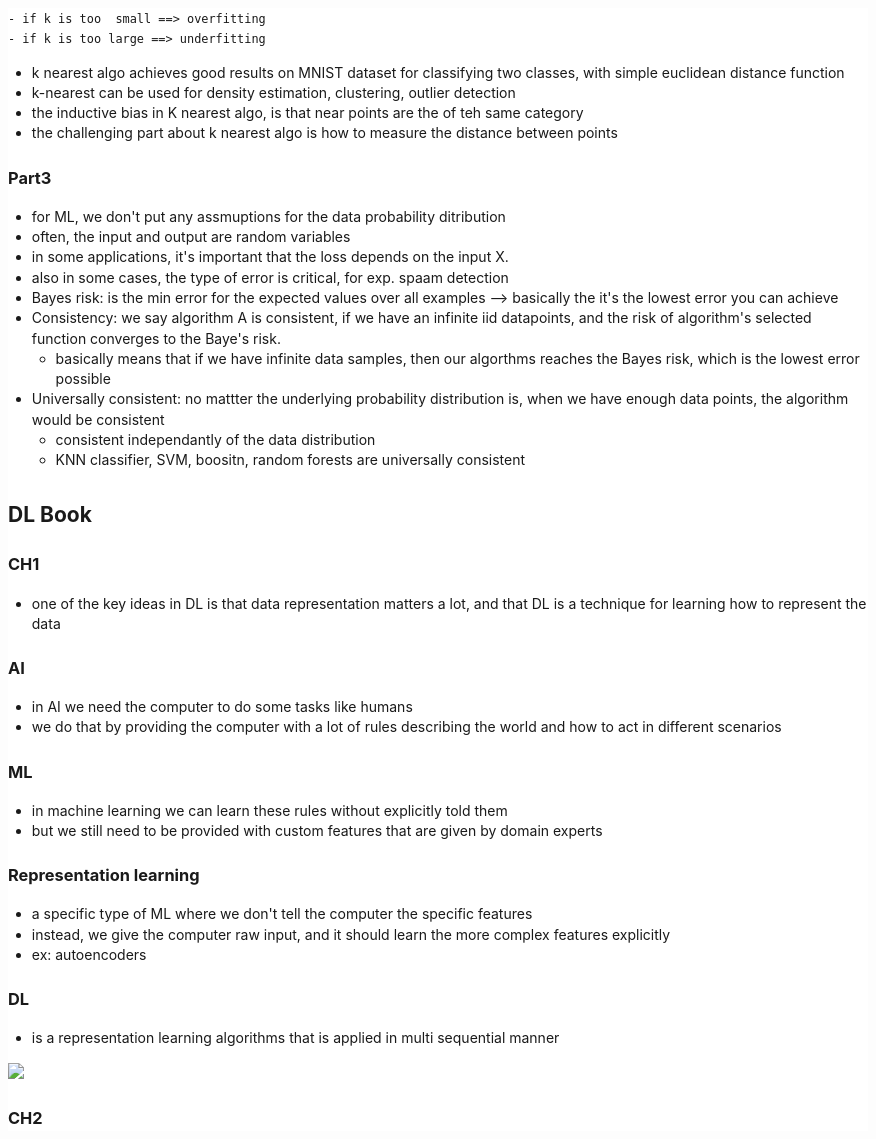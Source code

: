     - if k is too  small ==> overfitting 
    - if k is too large ==> underfitting
* k nearest algo achieves good results on MNIST dataset for classifying two classes, with simple euclidean distance function
* k-nearest can be used for density estimation, clustering, outlier detection 
* the inductive bias in K nearest algo, is that near points are the of teh same category 
* the challenging part about k nearest algo is how to measure the distance between points

### Part3
* for ML, we don't put any assmuptions for the data probability ditribution
* often, the input and output are random variables 
* in some applications, it's important that the loss depends on the input X.
* also in some cases, the type of error is critical, for exp. spaam detection 
* Bayes risk: is the min error for the expected values over all examples --> basically the it's the lowest error you can achieve
* Consistency: we say algorithm A is consistent, if we have an infinite iid datapoints, and the risk of algorithm's selected function converges to the Baye's risk. 
    - basically means that if we have infinite data samples, then our algorthms reaches the Bayes risk, which is the lowest error possible 
* Universally consistent: no mattter the underlying probability distribution is, when we have enough data points, the algorithm would be consistent
    - consistent independantly of the data distribution
    - KNN classifier, SVM, boositn, random forests are universally consistent

## DL Book 
### CH1
* one of the key ideas in DL is that data representation matters a lot, and that DL is a technique for learning how to represent the data

### AI 
* in AI we need the computer to do some tasks like humans
* we do that by providing the computer with a lot of rules describing the world and how to act in different scenarios
### ML
* in machine learning we can learn these rules without explicitly told them
* but we still need to be provided with custom features that are given by domain experts 

### Representation learning
* a specific type of ML where we don't tell the computer the specific features
* instead, we give the computer raw input, and it should learn the more complex features explicitly
* ex: autoencoders 
### DL 
* is a representation learning algorithms that is applied in multi sequential manner

![](assets/learning-paradigms.png)

### CH2

